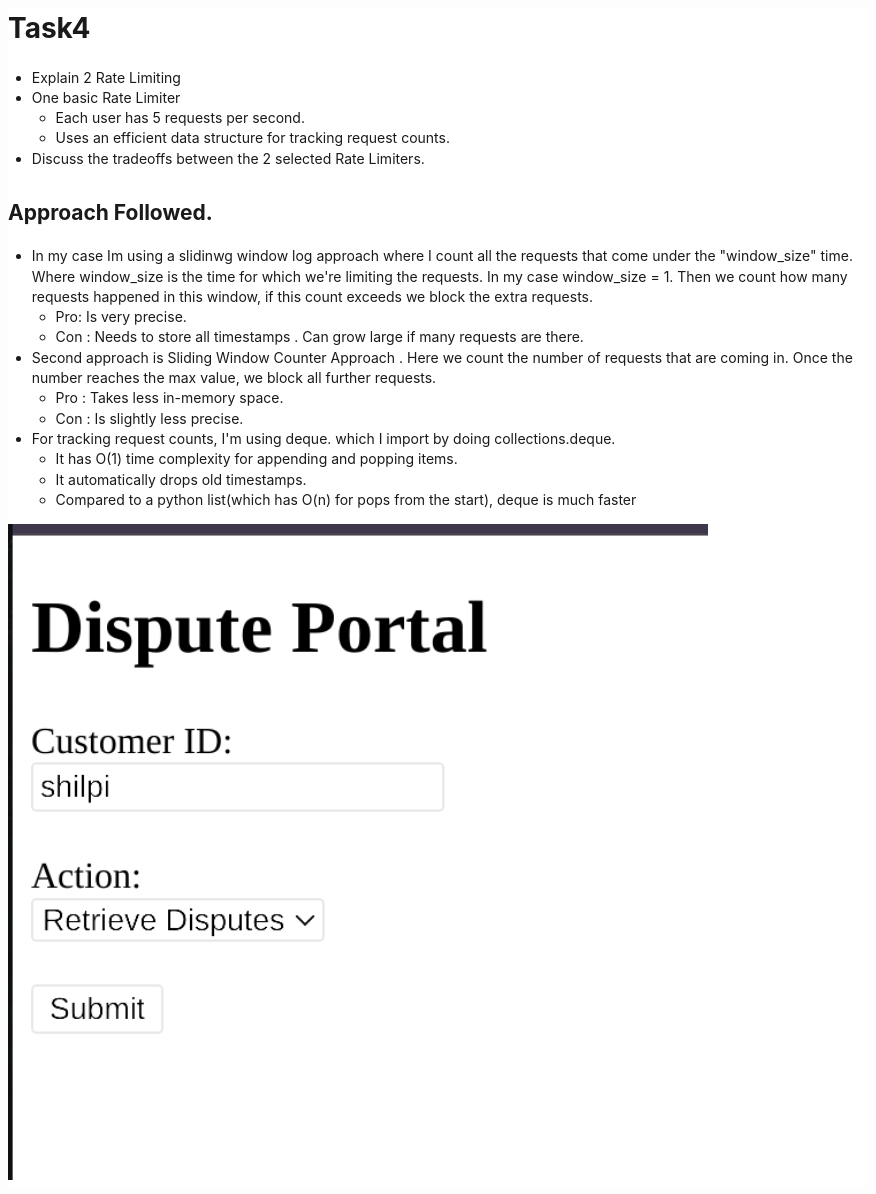 # Task4 
- Explain 2 Rate Limiting 
- One basic Rate Limiter 
    - Each user has 5 requests per second. 
    - Uses an efficient data structure for tracking request counts. 
- Discuss the tradeoffs between the 2 selected Rate Limiters. 

## Approach Followed. 
- In my case Im using a slidinwg window log approach where I count all the requests that come under the "window_size" time. Where window_size is the time for which we're limiting the requests. In my case window_size = 1. 
Then we count how many requests happened in this window, if this count exceeds we block the extra requests. 
    - Pro: Is very precise. 
    - Con : Needs to store all timestamps . Can grow large if many requests are there. 
- Second approach is Sliding Window Counter Approach . Here we count the number of requests that are coming in. Once the number reaches the max value, we block all further requests. 
    - Pro : Takes less in-memory space. 
    - Con : Is slightly less precise. 
- For tracking request counts, I'm using deque. which I import by doing collections.deque. 
    - It has O(1) time complexity for appending and popping items. 
    - It automatically drops old timestamps. 
    - Compared to a python list(which has O(n) for pops from the start), deque is much faster


<p float="left">
  <img src="images/T4_1.png" width="700" length="310" />
</p>